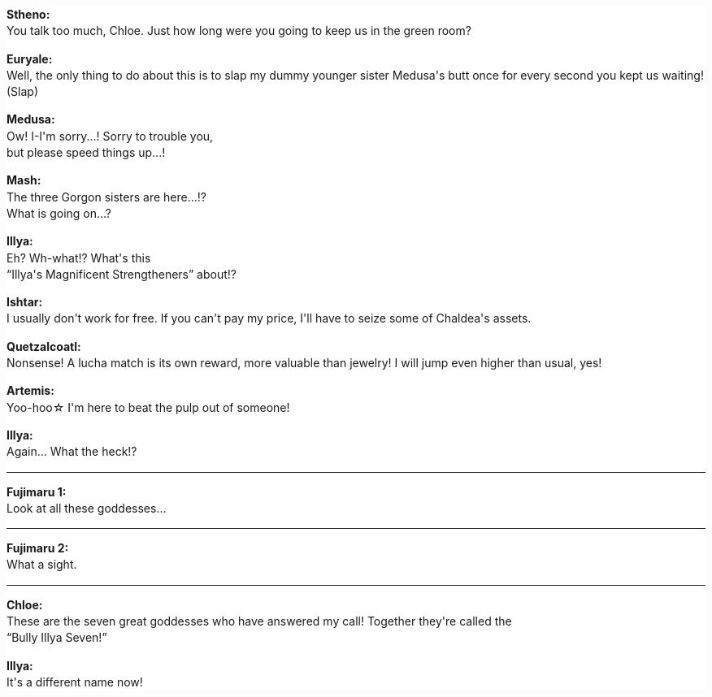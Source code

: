    
**Stheno:**   
You talk too much, Chloe. Just how long were you going to keep us in the green room?  
  
   
**Euryale:**   
Well, the only thing to do about this is to slap my dummy younger sister Medusa's butt once for every second you kept us waiting! (Slap)  
  
   
**Medusa:**   
Ow! I-I'm sorry...! Sorry to trouble you,  
but please speed things up...!  
  
   
**Mash:**   
The three Gorgon sisters are here...!?  
What is going on...?  
  
   
**Illya:**   
Eh? Wh-what!? What's this  
“Illya's Magnificent Strengtheners” about!?  
  
   
**Ishtar:**   
I usually don't work for free. If you can't pay my price, I'll have to seize some of Chaldea's assets.  
  
   
**Quetzalcoatl:**   
Nonsense! A lucha match is its own reward, more valuable than jewelry! I will jump even higher than usual, yes!  
  
   
**Artemis:**   
Yoo-hoo☆ I'm here to beat the pulp out of someone!  
  
   
**Illya:**   
Again... What the heck!?  
  
   
  
---  
  
**Fujimaru 1:**   
Look at all these goddesses...  
  
---  
  
**Fujimaru 2:**   
What a sight.  
  
  
---  
   
**Chloe:**   
These are the seven great goddesses who have answered my call! Together they're called the  
“Bully Illya Seven!”  
  
   
**Illya:**   
It's a different name now!  
  
